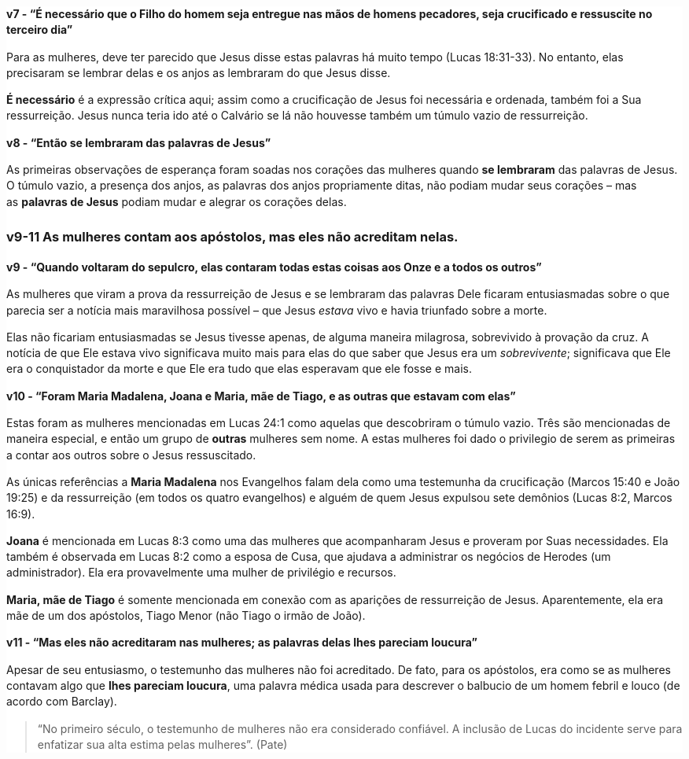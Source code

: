 **v7 - “É necessário que o Filho do homem seja entregue nas mãos de homens pecadores, seja crucificado e ressuscite no terceiro dia”**

Para as mulheres, deve ter parecido que Jesus disse estas palavras há muito tempo (Lucas 18:31-33). No entanto, elas precisaram se lembrar delas e os anjos as lembraram do que Jesus disse.

**É necessário** é a expressão crítica aqui; assim como a crucificação de Jesus foi necessária e ordenada, também foi a Sua ressurreição. Jesus nunca teria ido até o Calvário se lá não houvesse também um túmulo vazio de ressurreição.

**v8 - “Então se lembraram das palavras de Jesus”**

As primeiras observações de esperança foram soadas nos corações das mulheres quando **se lembraram** das palavras de Jesus. O túmulo vazio, a presença dos anjos, as palavras dos anjos propriamente ditas, não podiam mudar seus corações – mas as **palavras de Jesus** podiam mudar e alegrar os corações delas.

### **v9-11 As mulheres contam aos apóstolos, mas eles não acreditam nelas.**

**v9 - “Quando voltaram do sepulcro, elas contaram todas estas coisas aos Onze e a todos os outros”**

As mulheres que viram a prova da ressurreição de Jesus e se lembraram das palavras Dele ficaram entusiasmadas sobre o que parecia ser a notícia mais maravilhosa possível – que Jesus *estava* vivo e havia triunfado sobre a morte.

Elas não ficariam entusiasmadas se Jesus tivesse apenas, de alguma maneira milagrosa, sobrevivido à provação da cruz. A notícia de que Ele estava vivo significava muito mais para elas do que saber que Jesus era um *sobrevivente*; significava que Ele era o conquistador da morte e que Ele era tudo que elas esperavam que ele fosse e mais.

**v10 - “Foram Maria Madalena, Joana e Maria, mãe de Tiago, e as outras que estavam com elas”**

Estas foram as mulheres mencionadas em Lucas 24:1 como aquelas que descobriram o túmulo vazio. Três são mencionadas de maneira especial, e então um grupo de **outras** mulheres sem nome. A estas mulheres foi dado o privilegio de serem as primeiras a contar aos outros sobre o Jesus ressuscitado.

As únicas referências a **Maria Madalena** nos Evangelhos falam dela como uma testemunha da crucificação (Marcos 15:40 e João 19:25) e da ressurreição (em todos os quatro evangelhos) e alguém de quem Jesus expulsou sete demônios (Lucas 8:2, Marcos 16:9).

**Joana** é mencionada em Lucas 8:3 como uma das mulheres que acompanharam Jesus e proveram por Suas necessidades. Ela também é observada em Lucas 8:2 como a esposa de Cusa, que ajudava a administrar os negócios de Herodes (um administrador). Ela era provavelmente uma mulher de privilégio e recursos.

**Maria, mãe de Tiago** é somente mencionada em conexão com as aparições de ressurreição de Jesus. Aparentemente, ela era mãe de um dos apóstolos, Tiago Menor (não Tiago o irmão de João).

**v11 - “Mas eles não acreditaram nas mulheres; as palavras delas lhes pareciam loucura”**

Apesar de seu entusiasmo, o testemunho das mulheres não foi acreditado. De fato, para os apóstolos, era como se as mulheres contavam algo que **lhes pareciam loucura**, uma palavra médica usada para descrever o balbucio de um homem febril e louco (de acordo com Barclay).

> “No primeiro século, o testemunho de mulheres não era considerado confiável. A inclusão de Lucas do incidente serve para enfatizar sua alta estima pelas mulheres”. (Pate)
